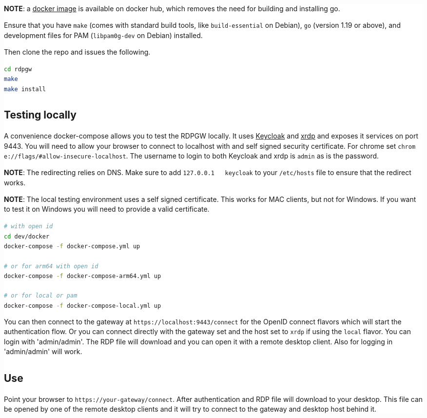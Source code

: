 __NOTE__: a [docker image](https://hub.docker.com/r/bolkedebruin/rdpgw/) is available on docker hub, which removes the need for building and installing go.

Ensure that you have `make` (comes with standard build tools, like `build-essential` on Debian), `go` (version 1.19 or above), and development files for PAM (`libpam0g-dev` on Debian) installed.

Then clone the repo and issues the following.

```bash
cd rdpgw
make
make install
```

## Testing locally
A convenience docker-compose allows you to test the RDPGW locally. It uses [Keycloak](http://www.keycloak.org) 
and [xrdp](http://www.xrdp.org) and exposes it services on port 9443. You will need to allow your browser
to connect to localhost with and self signed security certificate. For chrome set `chrome://flags/#allow-insecure-localhost`.
The username to login to both Keycloak and xrdp is `admin` as is the password.

__NOTE__: The redirecting relies on DNS. Make sure to add ``127.0.0.1	keycloak`` to your `/etc/hosts` file to ensure
that the redirect works.

__NOTE__: The local testing environment uses a self signed certificate. This works for MAC clients, but not for Windows.
If you want to test it on Windows you will need to provide a valid certificate.

```bash
# with open id
cd dev/docker
docker-compose -f docker-compose.yml up

# or for arm64 with open id
docker-compose -f docker-compose-arm64.yml up

# or for local or pam
docker-compose -f docker-compose-local.yml up
```
    
You can then connect to the gateway at `https://localhost:9443/connect` for the OpenID connect flavors which will start 
the authentication flow. Or you can connect directly with the gateway set and the host set to ``xrdp`` if using the ``local`` 
flavor. You can login with 'admin/admin'. The RDP file will download and you can open it with a remote 
desktop client. Also for logging in 'admin/admin' will work.

## Use
Point your browser to `https://your-gateway/connect`. After authentication
and RDP file will download to your desktop. This file can be opened by one
of the remote desktop clients and it will try to connect to the gateway and
desktop host behind it.
